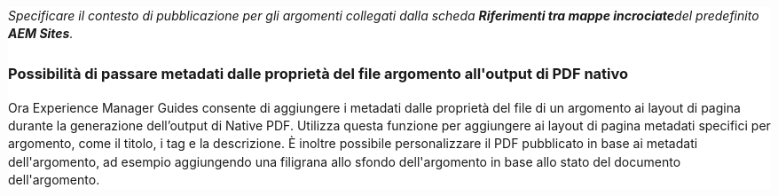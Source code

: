 *Specificare il contesto di pubblicazione per gli argomenti collegati dalla scheda **Riferimenti tra mappe incrociate**&#x200B;del predefinito **AEM Sites**.*






### Possibilità di passare metadati dalle proprietà del file argomento all&#39;output di PDF nativo

Ora Experience Manager Guides consente di aggiungere i metadati dalle proprietà del file di un argomento ai layout di pagina durante la generazione dell’output di Native PDF. Utilizza questa funzione per aggiungere ai layout di pagina metadati specifici per argomento, come il titolo, i tag e la descrizione. È inoltre possibile personalizzare il PDF pubblicato in base ai metadati dell&#39;argomento, ad esempio aggiungendo una filigrana allo sfondo dell&#39;argomento in base allo stato del documento dell&#39;argomento.
